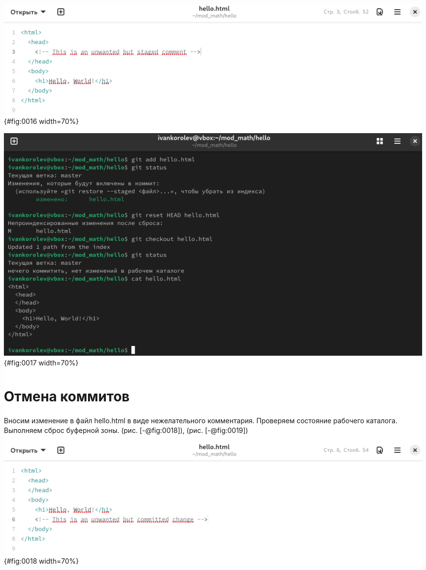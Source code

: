 ![Вносим изменение в файл hello.html](image/27.png){#fig:0016 width=70%}

![отменяем изменения](image/29.png){#fig:0017 width=70%}

# Отмена коммитов

Вносим изменение в файл hello.html в виде нежелательного комментария. Проверяем состояние рабочего каталога.  Выполняем сброс буферной зоны. (рис. [-@fig:0018]), (рис. [-@fig:0019])

![Вносим изменение в файл hello.html](image/30.png){#fig:0018 width=70%}
